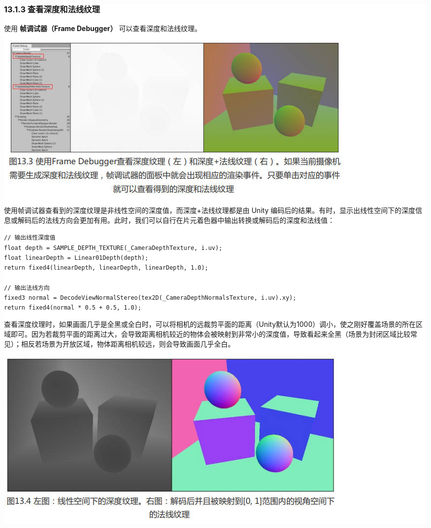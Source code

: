 
### 13.1.3 查看深度和法线纹理

使用 **帧调试器（Frame Debugger）** 可以查看深度和法线纹理。

![图13.3 使用 Frame Debugger 查看深度纹理（左）和深度 + 法线纹理（右）](https://raw.githubusercontent.com/Ineloquent0/notes/main/TA%20%E7%AC%94%E8%AE%B0/Unity%20Shader%20%E5%85%A5%E9%97%A8%E7%B2%BE%E8%A6%81/images/13.3.jpg)

使用帧调试器查看到的深度纹理是非线性空间的深度值，而深度+法线纹理都是由 Unity 编码后的结果。有时，显示出线性空间下的深度信息或解码后的法线方向会更加有用。此时，我们可以自行在片元着色器中输出转换或解码后的深度和法线值：

```
// 输出线性深度值
float depth = SAMPLE_DEPTH_TEXTURE(_CameraDepthTexture, i.uv);
float linearDepth = Linear01Depth(depth);
return fixed4(linearDepth, linearDepth, linearDepth, 1.0);

// 输出法线方向
fixed3 normal = DecodeViewNormalStereo(tex2D(_CameraDepthNormalsTexture, i.uv).xy);
return fixed4(normal * 0.5 + 0.5, 1.0);
```

查看深度纹理时，如果画面几乎是全黑或全白时，可以将相机的远裁剪平面的距离（Unity默认为1000）调小，使之刚好覆盖场景的所在区域即可。因为若裁剪平面的距离过大，会导致距离相机较近的物体会被映射到非常小的深度值，导致看起来全黑（场景为封闭区域比较常见）；相反若场景为开放区域，物体距离相机较远，则会导致画面几乎全白。

![图13.4 左图：线性空间下的深度纹理。右图：解码后并且被映射到[0, 1]范围内的视角空间下的法线纹理](https://raw.githubusercontent.com/Ineloquent0/notes/main/TA%20%E7%AC%94%E8%AE%B0/Unity%20Shader%20%E5%85%A5%E9%97%A8%E7%B2%BE%E8%A6%81/images/13.4.jpg)
